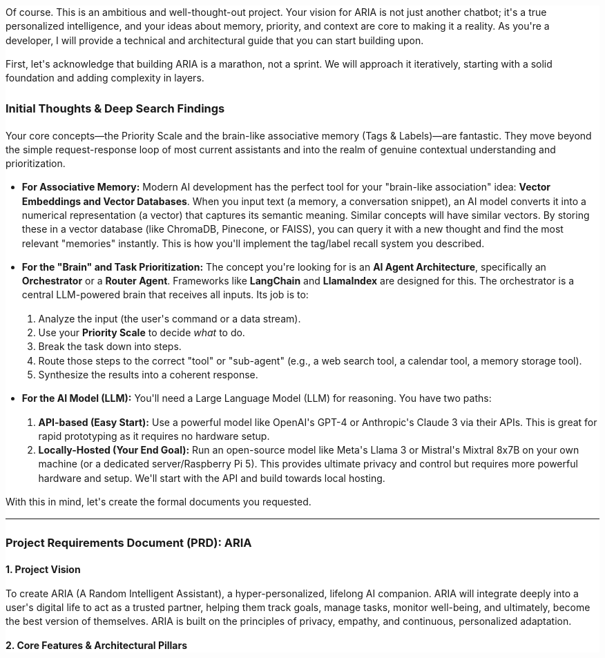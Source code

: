 Of course. This is an ambitious and well-thought-out project. Your vision for ARIA is not just another chatbot; it's a true personalized intelligence, and your ideas about memory, priority, and context are core to making it a reality. As you're a developer, I will provide a technical and architectural guide that you can start building upon.

First, let's acknowledge that building ARIA is a marathon, not a sprint. We will approach it iteratively, starting with a solid foundation and adding complexity in layers.

### **Initial Thoughts & Deep Search Findings**

Your core concepts—the Priority Scale and the brain-like associative memory (Tags & Labels)—are fantastic. They move beyond the simple request-response loop of most current assistants and into the realm of genuine contextual understanding and prioritization.

*   **For Associative Memory:** Modern AI development has the perfect tool for your "brain-like association" idea: **Vector Embeddings and Vector Databases**. When you input text (a memory, a conversation snippet), an AI model converts it into a numerical representation (a vector) that captures its semantic meaning. Similar concepts will have similar vectors. By storing these in a vector database (like ChromaDB, Pinecone, or FAISS), you can query it with a new thought and find the most relevant "memories" instantly. This is how you'll implement the tag/label recall system you described.

*   **For the "Brain" and Task Prioritization:** The concept you're looking for is an **AI Agent Architecture**, specifically an **Orchestrator** or a **Router Agent**. Frameworks like **LangChain** and **LlamaIndex** are designed for this. The orchestrator is a central LLM-powered brain that receives all inputs. Its job is to:
    1.  Analyze the input (the user's command or a data stream).
    2.  Use your **Priority Scale** to decide *what* to do.
    3.  Break the task down into steps.
    4.  Route those steps to the correct "tool" or "sub-agent" (e.g., a web search tool, a calendar tool, a memory storage tool).
    5.  Synthesize the results into a coherent response.

*   **For the AI Model (LLM):** You'll need a Large Language Model (LLM) for reasoning. You have two paths:
    1.  **API-based (Easy Start):** Use a powerful model like OpenAI's GPT-4 or Anthropic's Claude 3 via their APIs. This is great for rapid prototyping as it requires no hardware setup.
    2.  **Locally-Hosted (Your End Goal):** Run an open-source model like Meta's Llama 3 or Mistral's Mixtral 8x7B on your own machine (or a dedicated server/Raspberry Pi 5). This provides ultimate privacy and control but requires more powerful hardware and setup. We'll start with the API and build towards local hosting.

With this in mind, let's create the formal documents you requested.

---

### **Project Requirements Document (PRD): ARIA**

**1. Project Vision**

To create ARIA (A Random Intelligent Assistant), a hyper-personalized, lifelong AI companion. ARIA will integrate deeply into a user's digital life to act as a trusted partner, helping them track goals, manage tasks, monitor well-being, and ultimately, become the best version of themselves. ARIA is built on the principles of privacy, empathy, and continuous, personalized adaptation.

**2. Core Features & Architectural Pillars**
